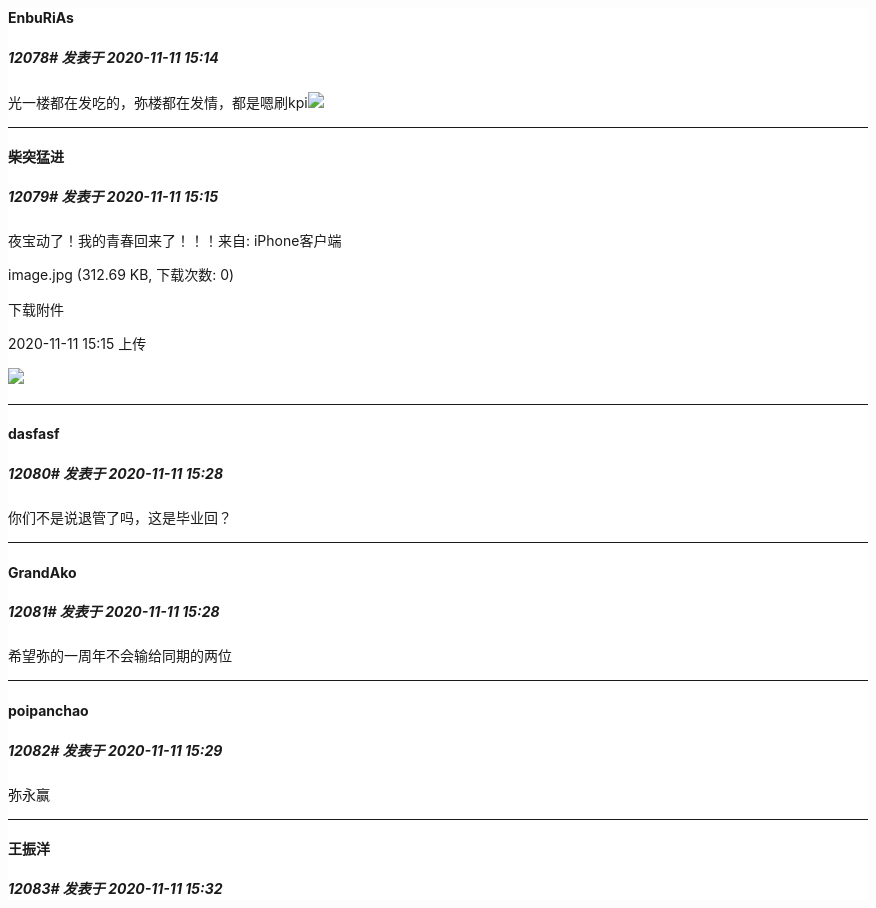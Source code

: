 ####  EnbuRiAs  
##### 12078#       发表于 2020-11-11 15:14


光一楼都在发吃的，弥楼都在发情，都是嗯刷kpi<img src="https://static.saraba1st.com/image/smiley/face2017/037.png" referrerpolicy="no-referrer">


-----

####  柴突猛进  
##### 12079#       发表于 2020-11-11 15:15


夜宝动了！我的青春回来了！！！来自: iPhone客户端


image.jpg
(312.69 KB, 下载次数: 0)


下载附件


2020-11-11 15:15 上传


<img src="https://img.saraba1st.com/forum/202011/11/151539qz9yqcczpprnzrpt.jpg" referrerpolicy="no-referrer">


-----

####  dasfasf  
##### 12080#       发表于 2020-11-11 15:28


你们不是说退管了吗，这是毕业回？


-----

####  GrandAko  
##### 12081#       发表于 2020-11-11 15:28


希望弥的一周年不会输给同期的两位


-----

####  poipanchao  
##### 12082#       发表于 2020-11-11 15:29


弥永赢


-----

####  王振洋  
##### 12083#       发表于 2020-11-11 15:32
